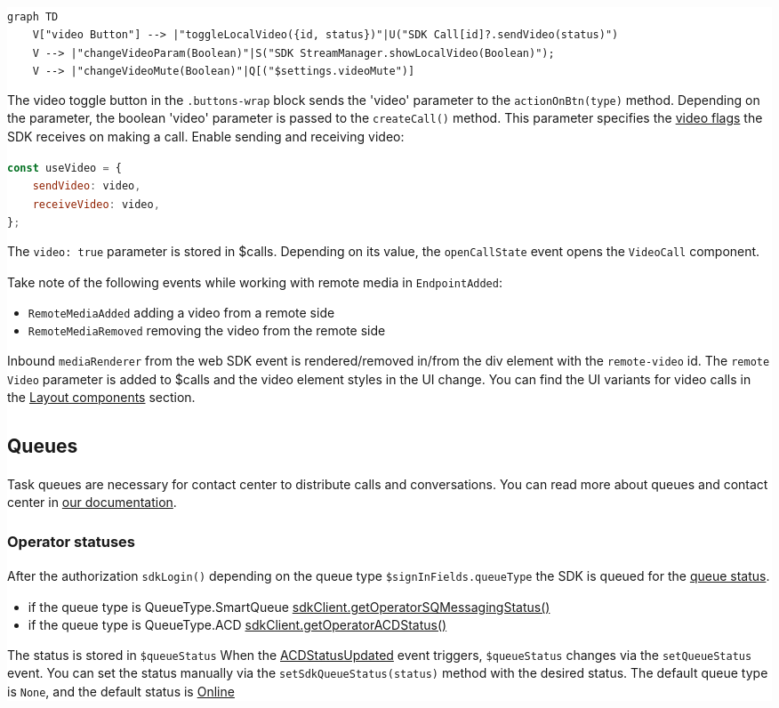```mermaid
graph TD
    V["video Button"] --> |"toggleLocalVideo({id, status})"|U("SDK Call[id]?.sendVideo(status)")
    V --> |"changeVideoParam(Boolean)"|S("SDK StreamManager.showLocalVideo(Boolean)");
    V --> |"changeVideoMute(Boolean)"|Q[("$settings.videoMute")]
```

The video toggle button in the `.buttons-wrap` block sends the 'video' parameter to the `actionOnBtn(type)` method.
Depending on the parameter, the boolean 'video' parameter is passed to the `createCall()` method. 
This parameter specifies the [video flags](https://voximplant.com/docs/references/websdk/voximplant/videoflags) the SDK receives on making a call.
Enable sending and receiving video:

```javascript
const useVideo = {
    sendVideo: video,
    receiveVideo: video,
};
```

The `video: true` parameter is stored in $calls. Depending on its value, the `openCallState` event opens the `VideoCall` component.

Take note of the following events while working with remote media in `EndpointAdded`:
- `RemoteMediaAdded` adding a video from a remote side
- `RemoteMediaRemoved` removing the video from the remote side

Inbound `mediaRenderer` from the web SDK event is rendered/removed in/from the div element with the `remote-video` id. 
The `remoteVideo` parameter is added to $calls and the video element styles in the UI change.
You can find the UI variants for video calls in the [Layout components](#layout-components) section.

## Queues

Task queues are necessary for contact center to distribute calls and conversations. You can read more about queues and contact center in [our documentation](https://voximplant.com/docs/guides/smartqueue).

### Operator statuses

After the authorization `sdkLogin()` depending on the queue type `$signInFields.queueType` the SDK is queued for the [queue status](https://voximplant.com/docs/references/websdk/voximplant/operatoracdstatuses).

- if the queue type is QueueType.SmartQueue [sdkClient.getOperatorSQMessagingStatus()](https://voximplant.com/docs/references/websdk/voximplant/client#getoperatorsqmessagingstatus)
- if the queue type is QueueType.ACD [sdkClient.getOperatorACDStatus()](https://voximplant.com/docs/references/websdk/voximplant/client#getoperatoracdstatus)

The status is stored in `$queueStatus`
When the [ACDStatusUpdated](https://voximplant.com/docs/references/websdk/voximplant/events#acdstatusupdated) event triggers, `$queueStatus` changes via the `setQueueStatus` event.
You can set the status manually via the `setSdkQueueStatus(status)` method with the desired status.
The default queue type is `None`, and the default status is [Online](https://voximplant.com/docs/references/websdk/voximplant/operatoracdstatuses#online)
